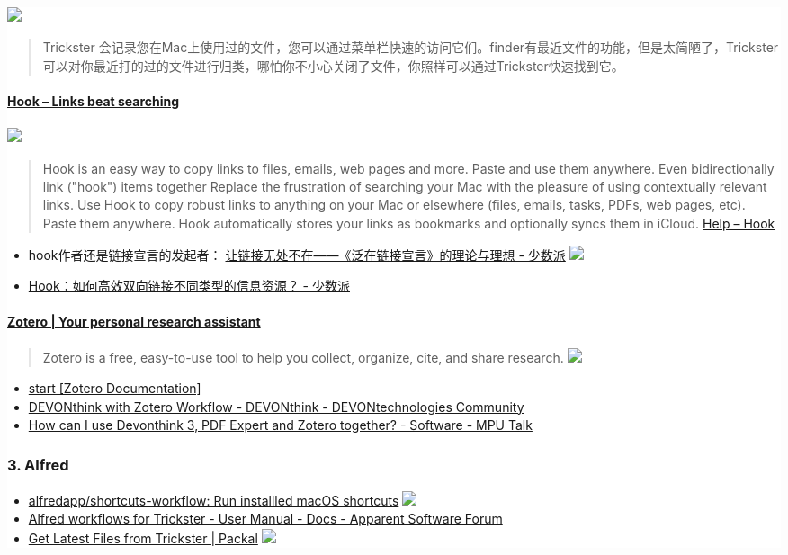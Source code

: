 ![](https://raw.githubusercontent.com/KuanHsiaoKuo/writing_materials/main/imgs/trickster_devonthink.png)

> Trickster 会记录您在Mac上使用过的文件，您可以通过菜单栏快速的访问它们。finder有最近文件的功能，但是太简陋了，Trickster可以对你最近打的过的文件进行归类，哪怕你不小心关闭了文件，你照样可以通过Trickster快速找到它。

#### [Hook – Links beat searching](https://hookproductivity.com/)

![](https://raw.githubusercontent.com/KuanHsiaoKuo/writing_materials/main/imgs/475ae43e7e65a10802b819be0874c0e8e7026eeb_2_690x97.png)

> Hook is an easy way to copy links to files, emails, web pages and more. Paste and use them anywhere. Even bidirectionally link ("hook") items together
> Replace the frustration of searching your Mac with the pleasure of using contextually relevant links. Use Hook to copy robust links to anything on your Mac or elsewhere (files, emails, tasks, PDFs, web pages, etc).
> Paste them anywhere. Hook automatically stores your links as bookmarks and optionally syncs them in iCloud.
> [Help – Hook](https://hookproductivity.com/help)

- hook作者还是链接宣言的发起者：
  [让链接无处不在——《泛在链接宣言》的理论与理想 - 少数派](https://web.archive.org/web/20220516030303/https://sspai.com/post/70648)
  ![](https://raw.githubusercontent.com/KuanHsiaoKuo/writing_materials/main/imgs/1.png)

- [Hook：如何高效双向链接不同类型的信息资源？ - 少数派](https://web.archive.org/web/20220518031631/https://sspai.com/post/68344)

#### [Zotero | Your personal research assistant](https://www.zotero.org/)

> Zotero is a free, easy-to-use tool to help you collect, organize, cite, and share research.
![](https://www.zotero.org/static/images/icons/zotero-icon-147-160@2x.png)

- [start [Zotero Documentation]](https://www.zotero.org/support/)
- [DEVONthink with Zotero Workflow - DEVONthink - DEVONtechnologies Community](https://discourse.devontechnologies.com/t/devonthink-with-zotero-workflow/62464/8)
- [How can I use Devonthink 3, PDF Expert and Zotero together? - Software - MPU Talk](https://talk.macpowerusers.com/t/how-can-i-use-devonthink-3-pdf-expert-and-zotero-together/26604)

### 3. Alfred

- [alfredapp/shortcuts-workflow: Run installled macOS shortcuts](https://github.com/alfredapp/shortcuts-workflow#readme)
  ![](https://raw.githubusercontent.com/KuanHsiaoKuo/writing_materials/main/imgs/68747470733a2f2f692e696d6775722e636f6d2f534a38307042792e706e67.png)
- [Alfred workflows for Trickster - User Manual - Docs - Apparent Software Forum](https://discourse.apparentsoft.com/docs?topic=56)
- [Get Latest Files from Trickster | Packal](http://www.packal.org/workflow/get-latest-files-trickster)
  ![](https://raw.githubusercontent.com/KuanHsiaoKuo/writing_materials/main/imgs/62f29b4ba5c262b5a37c40055d63810096dd7d5f.gif)